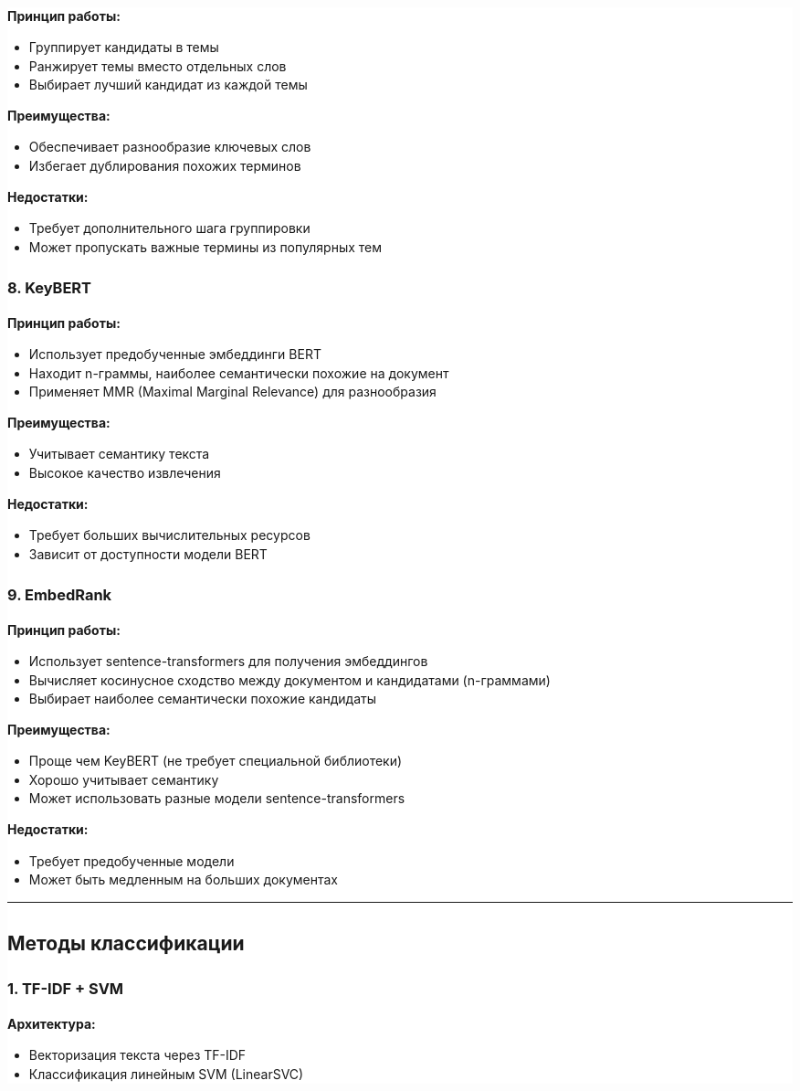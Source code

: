 **Принцип работы:**
- Группирует кандидаты в темы
- Ранжирует темы вместо отдельных слов
- Выбирает лучший кандидат из каждой темы

**Преимущества:**
- Обеспечивает разнообразие ключевых слов
- Избегает дублирования похожих терминов

**Недостатки:**
- Требует дополнительного шага группировки
- Может пропускать важные термины из популярных тем

### 8. KeyBERT

**Принцип работы:**
- Использует предобученные эмбеддинги BERT
- Находит n-граммы, наиболее семантически похожие на документ
- Применяет MMR (Maximal Marginal Relevance) для разнообразия

**Преимущества:**
- Учитывает семантику текста
- Высокое качество извлечения

**Недостатки:**
- Требует больших вычислительных ресурсов
- Зависит от доступности модели BERT

### 9. EmbedRank

**Принцип работы:**
- Использует sentence-transformers для получения эмбеддингов
- Вычисляет косинусное сходство между документом и кандидатами (n-граммами)
- Выбирает наиболее семантически похожие кандидаты

**Преимущества:**
- Проще чем KeyBERT (не требует специальной библиотеки)
- Хорошо учитывает семантику
- Может использовать разные модели sentence-transformers

**Недостатки:**
- Требует предобученные модели
- Может быть медленным на больших документах

---

## Методы классификации

### 1. TF-IDF + SVM

**Архитектура:**
- Векторизация текста через TF-IDF
- Классификация линейным SVM (LinearSVC)

